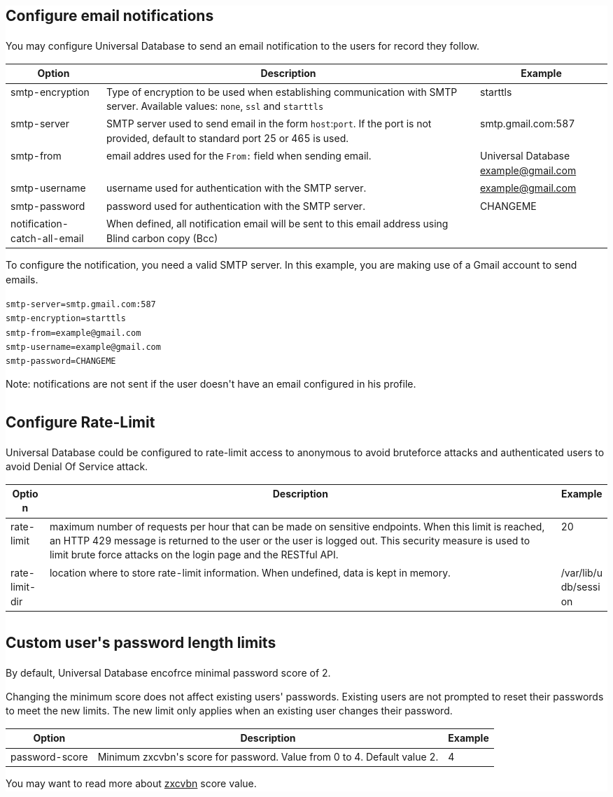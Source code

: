 ## Configure email notifications

You may configure Universal Database to send an email notification to the users for record they follow.

| Option | Description | Example |
| --- | --- | --- |
| smtp-encryption | Type of encryption to be used when establishing communication with SMTP server. Available values: `none`, `ssl` and `starttls` | starttls |
| smtp-server | SMTP server used to send email in the form `host`:`port`. If the port is not provided, default to standard port 25 or 465 is used. | smtp.gmail.com:587 |
| smtp-from | email addres used for the `From:` field when sending email. | Universal Database <example@gmail.com> |
| smtp-username | username used for authentication with the SMTP server. | example@gmail.com |
| smtp-password | password used for authentication with the SMTP server. | CHANGEME |
| notification-catch-all-email | When defined, all notification email will be sent to this email address using Blind carbon copy (Bcc) |

To configure the notification, you need a valid SMTP server. In this example, you are making use of a Gmail account to send emails.

    smtp-server=smtp.gmail.com:587
    smtp-encryption=starttls
    smtp-from=example@gmail.com
    smtp-username=example@gmail.com
    smtp-password=CHANGEME

Note: notifications are not sent if the user doesn't have an email configured in his profile.

## Configure Rate-Limit

Universal Database could be configured to rate-limit access to anonymous to avoid bruteforce
attacks and authenticated users to avoid Denial Of Service attack.

| Option | Description | Example |
| --- | --- | --- |
| rate-limit | maximum number of requests per hour that can be made on sensitive endpoints. When this limit is reached, an HTTP 429 message is returned to the user or the user is logged out. This security measure is used to limit brute force attacks on the login page and the RESTful API. | 20 |
| rate-limit-dir | location where to store rate-limit information. When undefined, data is kept in memory. | /var/lib/udb/session |

## Custom user's password length limits

By default, Universal Database encofrce minimal password score of 2.

Changing the minimum score does not affect existing users' passwords. Existing users are not prompted to reset their passwords to meet the new limits. The new limit only applies when an existing user changes their password.

| Option | Description | Example |
| --- | --- | --- |
| password-score      | Minimum zxcvbn's score for password. Value from 0 to 4. Default value 2. | 4 |

You may want to read more about [zxcvbn](https://github.com/dropbox/zxcvbn) score value.
